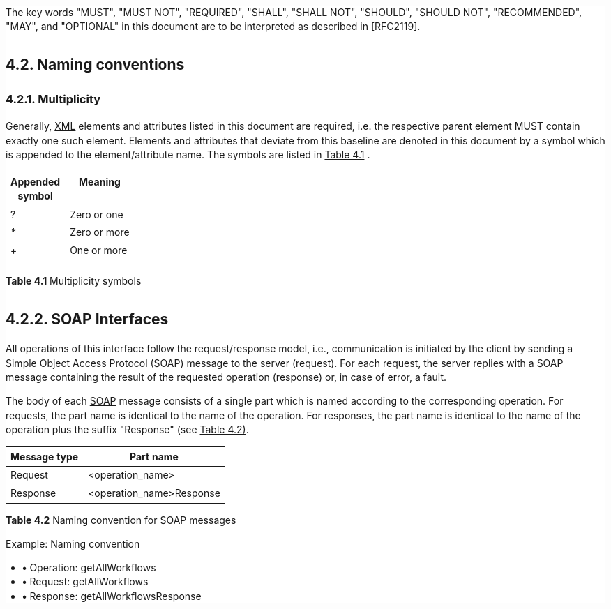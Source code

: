 The key words "MUST", "MUST NOT", "REQUIRED", "SHALL", "SHALL NOT", "SHOULD", "SHOULD NOT", "RECOMMENDED", "MAY", and "OPTIONAL" in this document are to be interpreted as described in [\[RFC2119\]](#page-110-4).

## <span id="page-10-2"></span>**4.2. Naming conventions**

### **4.2.1. Multiplicity**

Generally, [XML](#page-109-2) elements and attributes listed in this document are required, i.e. the respective parent element MUST contain exactly one such element. Elements and attributes that deviate from this baseline are denoted in this document by a symbol which is appended to the element/attribute name. The symbols are listed in [Table 4.1](#page-10-3) .

<span id="page-10-3"></span>

| Appended<br>symbol | Meaning      |
|--------------------|--------------|
| ?                  | Zero or one  |
| *                  | Zero or more |
| +                  | One or more  |
|                    |              |

**Table 4.1** Multiplicity symbols

## **4.2.2. SOAP Interfaces**

All operations of this interface follow the request/response model, i.e., communication is initiated by the client by sending a [Simple Object Access Protocol \(SOAP\)](#page-109-3) message to the server (request). For each request, the server replies with a [SOAP](#page-109-3) message containing the result of the requested operation (response) or, in case of error, a fault.

The body of each [SOAP](#page-109-3) message consists of a single part which is named according to the corresponding operation. For requests, the part name is identical to the name of the operation. For responses, the part name is identical to the name of the operation plus the suffix "Response" (see [Table 4.2\)](#page-10-4).

<span id="page-10-4"></span>

| Message type | Part name                |
|--------------|--------------------------|
| Request      | <operation_name>         |
| Response     | <operation_name>Response |

**Table 4.2** Naming convention for SOAP messages

Example: Naming convention

- **•** Operation: getAllWorkflows
- **•** Request: getAllWorkflows
- **•** Response: getAllWorkflowsResponse
